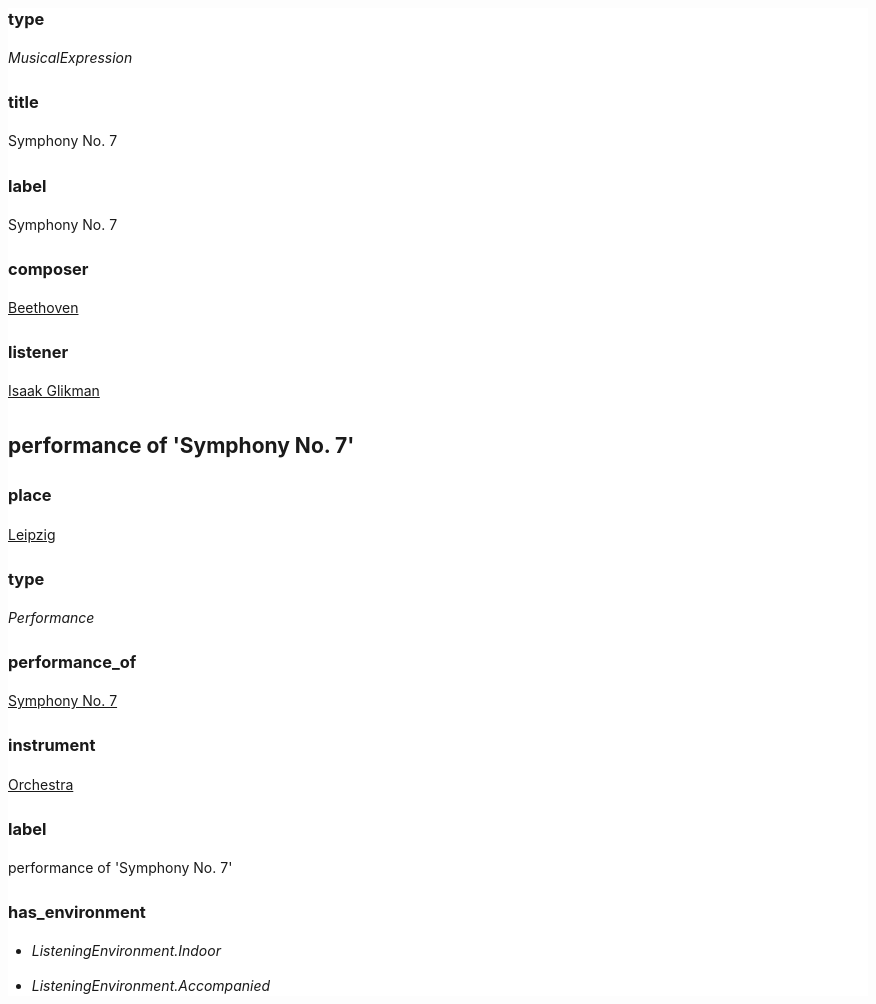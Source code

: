 ### type


*MusicalExpression*

### title


Symphony No. 7

### label


Symphony No. 7

### composer


[Beethoven](#Beethoven)

### listener


[Isaak Glikman](#Isaak-Glikman)

## performance of 'Symphony No. 7'

### place


[Leipzig](#Leipzig)

### type


*Performance*

### performance_of


[Symphony No. 7](#Symphony-No.-7)

### instrument


[Orchestra](#Orchestra)

### label


performance of 'Symphony No. 7'

### has_environment

 - *ListeningEnvironment.Indoor*

 - *ListeningEnvironment.Accompanied*
